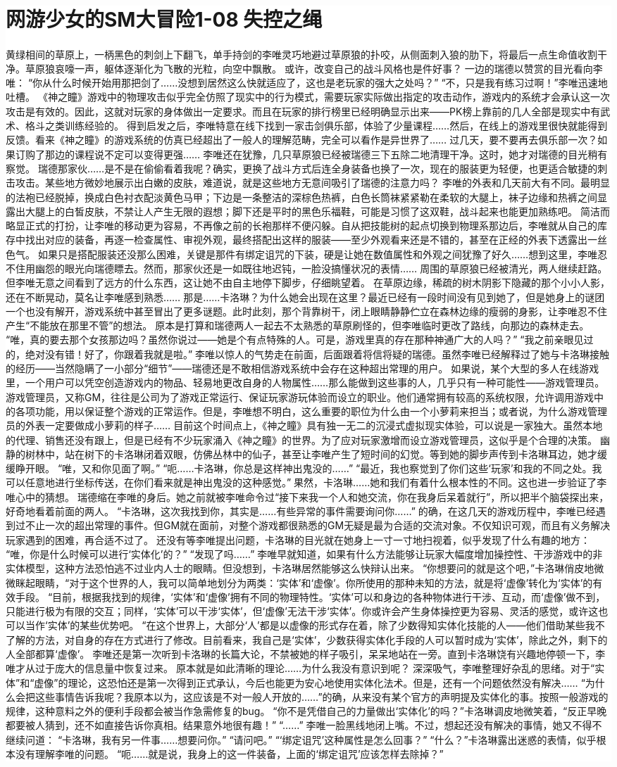 # 网游少女的SM大冒险1-08 失控之绳

黄绿相间的草原上，一柄黑色的刺剑上下翻飞，单手持剑的李唯灵巧地避过草原狼的扑咬，从侧面刺入狼的肋下，将最后一点生命值收割干净。草原狼哀嚎一声，躯体逐渐化为飞散的光粒，向空中飘散。
或许，改变自己的战斗风格也是件好事？
一边的瑞德以赞赏的目光看向李唯：
“你从什么时候开始用那把剑了……没想到居然这么快就适应了，这也是老玩家的强大之处吗？”
“不，只是我有练习过啊！”李唯迅速地吐槽。
《神之瞳》游戏中的物理攻击似乎完全仿照了现实中的行为模式，需要玩家实际做出指定的攻击动作，游戏内的系统才会承认这一次攻击是有效的。因此，这就对玩家的身体做出一定要求。而且在玩家的排行榜里已经明确显示出来——PK榜上靠前的几人全部是现实中有武术、格斗之类训练经验的。
得到启发之后，李唯特意在线下找到一家击剑俱乐部，体验了少量课程……然后，在线上的游戏里很快就能得到反馈。看来《神之瞳》的游戏系统的仿真已经超出了一般人的理解范畴，完全可以看作是异世界了……
过几天，要不要再去俱乐部一次？如果订购了那边的课程说不定可以变得更强……
李唯还在犹豫，几只草原狼已经被瑞德三下五除二地清理干净。这时，她才对瑞德的目光稍有察觉。
瑞德那家伙……是不是在偷偷看着我呢？确实，更换了战斗方式后连全身装备也换了一次，现在的服装更为轻便，也更适合敏捷的刺击攻击。某些地方微妙地展示出白嫩的皮肤，难道说，就是这些地方无意间吸引了瑞德的注意力吗？
李唯的外表和几天前大有不同。最明显的法袍已经脱掉，换成白色衬衣配淡黄色马甲；下边是一条整洁的深棕色热裤，白色长筒袜紧紧勒在柔软的大腿上，袜子边缘和热裤之间显露出大腿上的白皙皮肤，不禁让人产生无限的遐想；脚下还是平时的黑色乐福鞋，可能是习惯了这双鞋，战斗起来也能更加熟练吧。
简洁而略显正式的打扮，让李唯的移动更为容易，不再像之前的长袍那样不便闪躲。自从把技能树的起点切换到物理系那边后，李唯就从自己的库存中找出对应的装备，再逐一检查属性、审视外观，最终搭配出这样的服装——至少外观看来还是不错的，甚至在正经的外表下透露出一丝色气。
如果只是搭配服装还没那么困难，关键是那件有绑定诅咒的下装，硬是让她在数值属性和外观之间犹豫了好久……想到这里，李唯忍不住用幽怨的眼光向瑞德瞟去。然而，那家伙还是一如既往地迟钝，一脸没搞懂状况的表情……
周围的草原狼已经被清光，两人继续赶路。但李唯无意之间看到了远方的什么东西，这让她不由自主地停下脚步，仔细眺望着。
在草原边缘，稀疏的树木阴影下隐藏的那个小小人影，还在不断晃动，莫名让李唯感到熟悉……
那是……卡洛琳？为什么她会出现在这里？最近已经有一段时间没有见到她了，但是她身上的谜团一个也没有解开，游戏系统中甚至冒出了更多谜题。此时此刻，那个背靠树干，闭上眼睛静静伫立在森林边缘的瘦弱的身影，让李唯忍不住产生“不能放在那里不管”的想法。
原本是打算和瑞德两人一起去不太熟悉的草原刷怪的，但李唯临时更改了路线，向那边的森林走去。
“唯，真的要去那个女孩那边吗？虽然你说过——她是个有点特殊的人。可是，游戏里真的存在那种神通广大的人吗？”
“我之前亲眼见过的，绝对没有错！好了，你跟着我就是啦。”
李唯以惊人的气势走在前面，后面跟着将信将疑的瑞德。虽然李唯已经解释过了她与卡洛琳接触的经历——当然隐瞒了一小部分“细节”——瑞德还是不敢相信游戏系统中会存在这种超出常理的用户。
如果说，某个大型的多人在线游戏里，一个用户可以凭空创造游戏内的物品、轻易地更改自身的人物属性……那么能做到这些事的人，几乎只有一种可能性——游戏管理员。
游戏管理员，又称GM，往往是公司为了游戏正常运行、保证玩家游玩体验而设立的职业。他们通常拥有较高的系统权限，允许调用游戏中的各项功能，用以保证整个游戏的正常运作。但是，李唯想不明白，这么重要的职位为什么由一个小萝莉来担当；或者说，为什么游戏管理员的外表一定要做成小萝莉的样子……
目前这个时间点上，《神之瞳》具有独一无二的沉浸式虚拟现实体验，可以说是一家独大。虽然本地的代理、销售还没有跟上，但是已经有不少玩家涌入《神之瞳》的世界。为了应对玩家激增而设立游戏管理员，这似乎是个合理的决策。
幽静的树林中，站在树下的卡洛琳闭着双眼，仿佛丛林中的仙子，甚至让李唯产生了短时间的幻觉。等到她的脚步声传到卡洛琳耳边，她才缓缓睁开眼。
“唯，又和你见面了啊。”
“呃……卡洛琳，你总是这样神出鬼没的……”
“最近，我也察觉到了你们这些‘玩家’和我的不同之处。我可以任意地进行坐标传送，在你们看来就是神出鬼没的这种感觉。”
果然，卡洛琳……她和我们有着什么根本性的不同。这也进一步验证了李唯心中的猜想。
瑞德缩在李唯的身后。她之前就被李唯命令过“接下来我一个人和她交流，你在我身后呆着就行”，所以把半个脑袋探出来，好奇地看着前面的两人。
“卡洛琳，这次我找到你，其实是……有些异常的事件需要询问你……”
的确，在这几天的游戏历程中，李唯已经遇到过不止一次的超出常理的事件。但GM就在面前，对整个游戏都很熟悉的GM无疑是最为合适的交流对象。不仅知识可观，而且有义务解决玩家遇到的困难，再合适不过了。
还没有等李唯提出问题，卡洛琳的目光就在她身上一寸一寸地扫视着，似乎发现了什么有趣的地方：
“唯，你是什么时候可以进行‘实体化’的？”
“发现了吗……”
李唯早就知道，如果有什么方法能够让玩家大幅度增加操控性、干涉游戏中的非实体模型，这种方法恐怕逃不过业内人士的眼睛。但没想到，卡洛琳居然能够这么快辩认出来。
“你想要问的就是这个吧，”卡洛琳俏皮地微微眯起眼睛，“对于这个世界的人，我可以简单地划分为两类：‘实体’和‘虚像’。你所使用的那种未知的方法，就是将‘虚像’转化为‘实体’的有效手段。
“目前，根据我找到的规律，‘实体’和‘虚像’拥有不同的物理特性。‘实体’可以和身边的各种物体进行干涉、互动，而‘虚像’做不到，只能进行极为有限的交互；同样，‘实体’可以干涉‘实体’，但‘虚像’无法干涉‘实体’。你或许会产生身体操控更为容易、灵活的感觉，或许这也可以当作‘实体’的某些优势吧。
“在这个世界上，大部分‘人’都是以虚像的形式存在着，除了少数得知实体化技能的人——他们借助某些我不了解的方法，对自身的存在方式进行了修改。目前看来，我自己是‘实体’，少数获得实体化手段的人可以暂时成为‘实体’，除此之外，剩下的人全部都算‘虚像’。
李唯还是第一次听到卡洛琳的长篇大论，不禁被她的样子吸引，呆呆地站在一旁。直到卡洛琳饶有兴趣地停顿一下，李唯才从过于庞大的信息量中恢复过来。
原本就是如此清晰的理论……为什么我没有意识到呢？
深深吸气，李唯整理好杂乱的思绪。对于“实体”和“虚像”的理论，这恐怕还是第一次得到正式承认，今后也能更为安心地使用实体化法术。但是，还有一个问题依然没有解决……
“为什么会把这些事情告诉我呢？我原本以为，这应该是不对一般人开放的……”的确，从来没有某个官方的声明提及实体化的事。按照一般游戏的规律，这种意料之外的便利手段都会被当作急需修复的bug。
“你不是凭借自己的力量做出‘实体化’的吗？”卡洛琳调皮地微笑着，“反正早晚都要被人猜到，还不如直接告诉你真相。结果意外地很有趣！”
“……”
李唯一脸黑线地闭上嘴。不过，想起还没有解决的事情，她又不得不继续问道：
“卡洛琳，我有另一件事……想要问你。”
“请问吧。”
“‘绑定诅咒’这种属性是怎么回事？”
“什么？”卡洛琳露出迷惑的表情，似乎根本没有理解李唯的问题。
“呃……就是说，我身上的这一件装备，上面的‘绑定诅咒’应该怎样去除掉？”